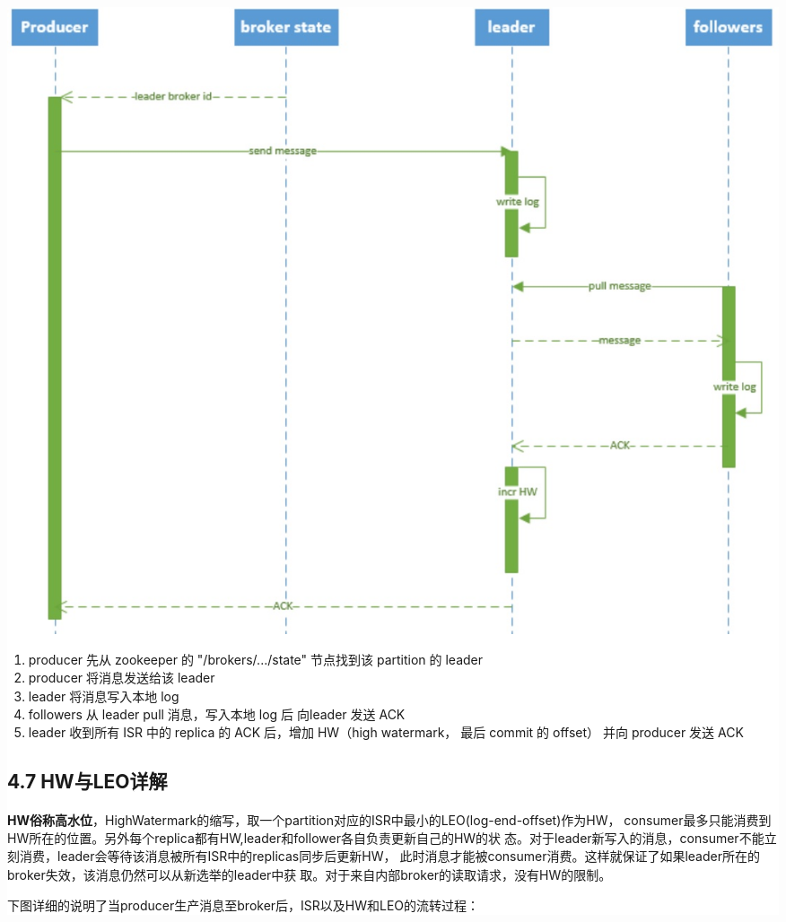 <a data-fancybox title="kafka" href="./image/kafka07.jpg">![kafka](./image/kafka07.jpg)</a>

1. producer 先从 zookeeper 的 "/brokers/.../state" 节点找到该 partition 的 leader 
2. producer 将消息发送给该 leader 
3. leader 将消息写入本地 log 
4. followers 从 leader pull 消息，写入本地 log 后 向leader 发送 ACK 
5. leader 收到所有 ISR 中的 replica 的 ACK 后，增加 HW（high watermark，
最后 commit 的 offset） 并向 producer 发送 ACK

## 4.7 HW与LEO详解

**HW俗称高水位**，HighWatermark的缩写，取一个partition对应的ISR中最小的LEO(log-end-offset)作为HW， consumer最多只能消费到HW所在的位置。另外每个replica都有HW,leader和follower各自负责更新自己的HW的状 态。对于leader新写入的消息，consumer不能立刻消费，leader会等待该消息被所有ISR中的replicas同步后更新HW， 此时消息才能被consumer消费。这样就保证了如果leader所在的broker失效，该消息仍然可以从新选举的leader中获 取。对于来自内部broker的读取请求，没有HW的限制。

下图详细的说明了当producer生产消息至broker后，ISR以及HW和LEO的流转过程：
